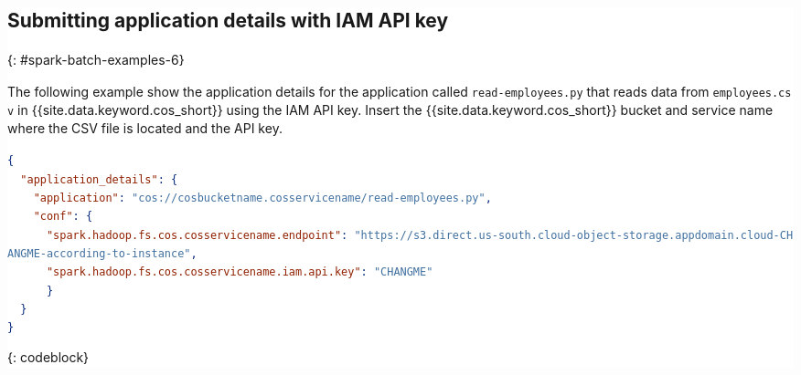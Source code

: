 

## Submitting application details with IAM API key
{: #spark-batch-examples-6}

The following example show the application details for the application called `read-employees.py` that reads data from `employees.csv` in {{site.data.keyword.cos_short}} using the IAM API key. Insert the {{site.data.keyword.cos_short}} bucket and service name where the CSV file is located and the API key.
```json
{
  "application_details": {
    "application": "cos://cosbucketname.cosservicename/read-employees.py",
    "conf": {
      "spark.hadoop.fs.cos.cosservicename.endpoint": "https://s3.direct.us-south.cloud-object-storage.appdomain.cloud-CHANGME-according-to-instance",
      "spark.hadoop.fs.cos.cosservicename.iam.api.key": "CHANGME"
      }
  }
}
```
{: codeblock}
